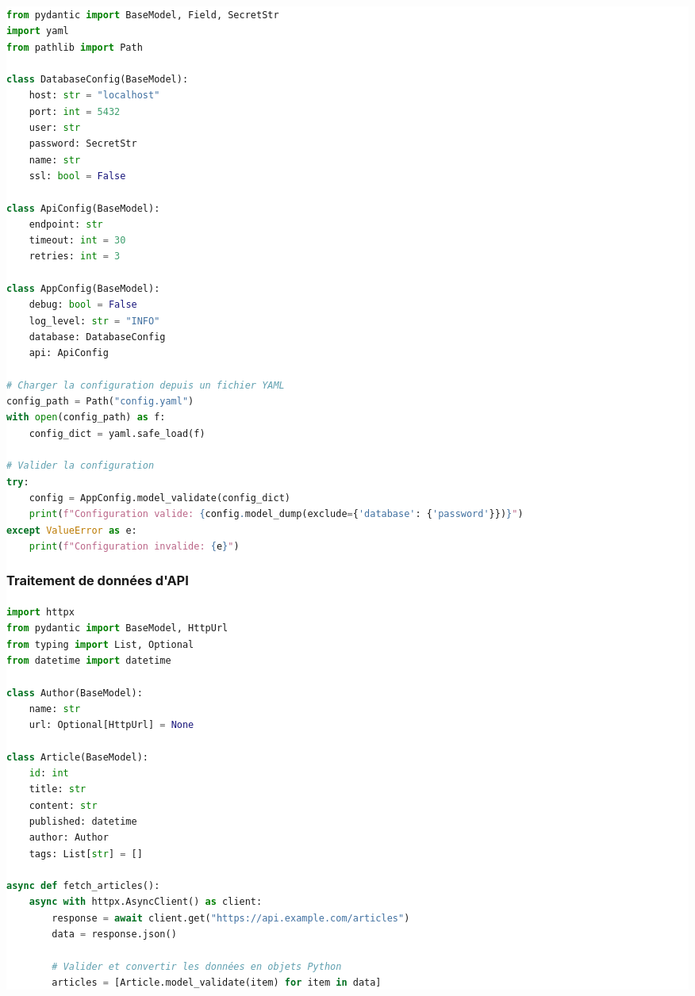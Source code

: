 ```python
from pydantic import BaseModel, Field, SecretStr
import yaml
from pathlib import Path

class DatabaseConfig(BaseModel):
    host: str = "localhost"
    port: int = 5432
    user: str
    password: SecretStr
    name: str
    ssl: bool = False

class ApiConfig(BaseModel):
    endpoint: str
    timeout: int = 30
    retries: int = 3

class AppConfig(BaseModel):
    debug: bool = False
    log_level: str = "INFO"
    database: DatabaseConfig
    api: ApiConfig

# Charger la configuration depuis un fichier YAML
config_path = Path("config.yaml")
with open(config_path) as f:
    config_dict = yaml.safe_load(f)

# Valider la configuration
try:
    config = AppConfig.model_validate(config_dict)
    print(f"Configuration valide: {config.model_dump(exclude={'database': {'password'}})}")
except ValueError as e:
    print(f"Configuration invalide: {e}")
```

### Traitement de données d'API

```python
import httpx
from pydantic import BaseModel, HttpUrl
from typing import List, Optional
from datetime import datetime

class Author(BaseModel):
    name: str
    url: Optional[HttpUrl] = None

class Article(BaseModel):
    id: int
    title: str
    content: str
    published: datetime
    author: Author
    tags: List[str] = []

async def fetch_articles():
    async with httpx.AsyncClient() as client:
        response = await client.get("https://api.example.com/articles")
        data = response.json()
        
        # Valider et convertir les données en objets Python
        articles = [Article.model_validate(item) for item in data]
```